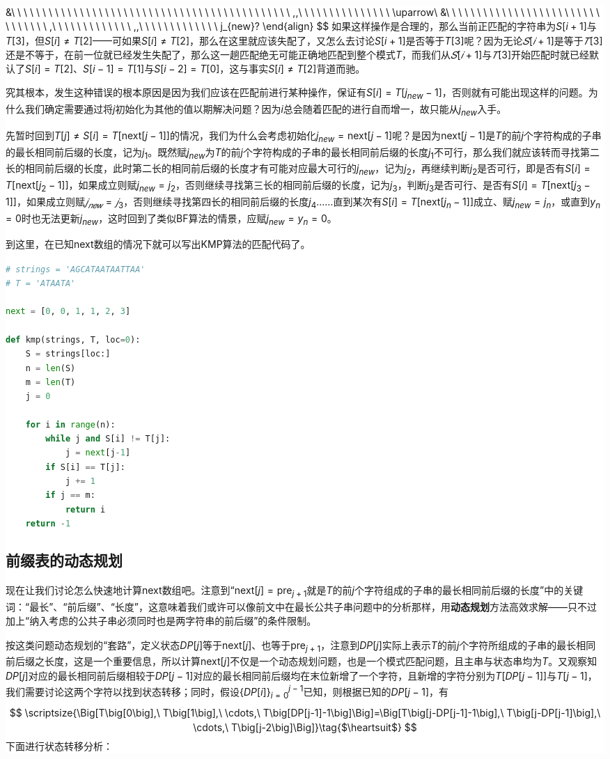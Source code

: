&\ \ \ \ \ \ \ \ \ \ \ \ \ \ \ \ \ \ \ \ \ \ \ \ \ \ \ \ \ \ \ \ \ \ \ \ \ \ \ \ \ \ \ \ \ \,\,\ \ \ \ \ \ \ \ \ \ \ \ \ \ \ \uparrow\\
&\ \ \ \ \ \ \ \ \ \ \ \ \ \ \ \ \ \ \ \ \ \ \ \ \ \ \ \ \ \ \ \ \,\ \ \ \ \ \ \ \ \ \ \ \ \ \,\,\ \ \ \ \ \ \ \ \ \ \ \ \ j_{new}?
\end{align}
$$
如果这样操作是合理的，那么当前正匹配的字符串为$S[i+1]$与$T[3]$，但$S[i]\neq T[2]$——可如果$S[i]\neq T[2]$，那么在这里就应该失配了，又怎么去讨论$S[i+1]$是否等于$T[3]$呢？因为无论$𝑆[𝑖+1]$是等于$𝑇[3]$还是不等于，在前一位就已经发生失配了，那么这一趟匹配绝无可能正确地匹配到整个模式$T$，而我们从$𝑆[𝑖+1]$与$𝑇[3]$开始匹配时就已经默认了$S[i]=T[2]$、$S[i-1]=T[1]$与$S[i-2]=T[0]$，这与事实$S[i]\neq T[2]$背道而驰。

究其根本，发生这种错误的根本原因是因为我们应该在匹配前进行某种操作，保证有$S[i]=T[j_{new}-1]$，否则就有可能出现这样的问题。为什么我们确定需要通过将$j$初始化为其他的值以期解决问题？因为$i$总会随着匹配的进行自而增一，故只能从$j_{new}$入手。

先暂时回到$T[j]\neq S[i]=T\big[\text{next}[j-1]\big]$的情况，我们为什么会考虑初始化$j_{new}=\text{next}[j-1]$呢？是因为$\text{next}[j-1]$是$T$的前$j$个字符构成的子串的最长相同前后缀的长度，记为$j_1$。既然赋$j_{new}$为$T$的前$j$个字符构成的子串的最长相同前后缀的长度$j_1$不可行，那么我们就应该转而寻找第二长的相同前后缀的长度，此时第二长的相同前后缀的长度才有可能对应最大可行的$j_{new}$，记为$j_2$，再继续判断$j_2$是否可行，即是否有$S[i]=T\big[\text{next}[j_2-1]\big]$，如果成立则赋$j_{new}=j_2$，否则继续寻找第三长的相同前后缀的长度，记为$j_3$，判断$j_3$是否可行、是否有$S[i]=T\big[\text{next}[j_3-1]\big]$，如果成立则赋$𝑗_{𝑛𝑒𝑤}=𝑗_3$，否则继续寻找第四长的相同前后缀的长度$j_4$……直到某次有$S[i]=T\big[\text{next}[j_n-1]\big]$成立、赋$j_{new}=j_n$，或直到$y_n=0$时也无法更新$j_{new}$，这时回到了类似BF算法的情景，应赋$j_{new}=y_n=0$。

到这里，在已知$\text{next}$数组的情况下就可以写出KMP算法的匹配代码了。

```python
# strings = 'AGCATAATAATTAA'
# T = 'ATAATA'

next = [0, 0, 1, 1, 2, 3]
    
def kmp(strings, T, loc=0):
    S = strings[loc:]
    n = len(S)
    m = len(T)
    j = 0
        
    for i in range(n):
        while j and S[i] != T[j]:
            j = next[j-1]
        if S[i] == T[j]:
            j += 1
        if j == m:
            return i
    return -1
```

## 前缀表的动态规划

现在让我们讨论怎么快速地计算$\text{next}$数组吧。注意到“$\text{next}[j]=\text{pre}_{j+1}$就是$T$的前$j$个字符组成的子串的最长相同前后缀的长度”中的关键词：“最长”、“前后缀”、“长度”，这意味着我们或许可以像前文中在最长公共子串问题中的分析那样，用**动态规划**方法高效求解——只不过加上“纳入考虑的公共子串必须同时也是两字符串的前后缀”的条件限制。

按这类问题动态规划的“套路”，定义状态$DP[j]$等于$\text{next}[j]$、也等于$\text{pre}_{j+1}$，注意到$DP[j]$实际上表示$T$的前$j$个字符所组成的子串的最长相同前后缀之长度，这是一个重要信息，所以计算$\text{next}[j]$不仅是一个动态规划问题，也是一个模式匹配问题，且主串与状态串均为$T$。又观察知$DP[j]$对应的最长相同前后缀相较于$DP[j-1]$对应的最长相同前后缀均在末位新增了一个字符，且新增的字符分别为$T\big[DP[j-1]\big]$与$T\big[j-1\big]$，我们需要讨论这两个字符以找到状态转移；同时，假设$\big\{DP[i]\big\}^{j-1}_{i=0}$已知，则根据已知的$DP[j-1]$，有
$$
\scriptsize{\Big[T\big[0\big],\ T\big[1\big],\ \cdots,\ T\big[DP[j-1]-1\big]\Big]=\Big[T\big[j-DP[j-1]-1\big],\ T\big[j-DP[j-1]\big],\ \cdots,\ T\big[j-2\big]\Big]}\tag{$\heartsuit$}
$$
下面进行状态转移分析：
